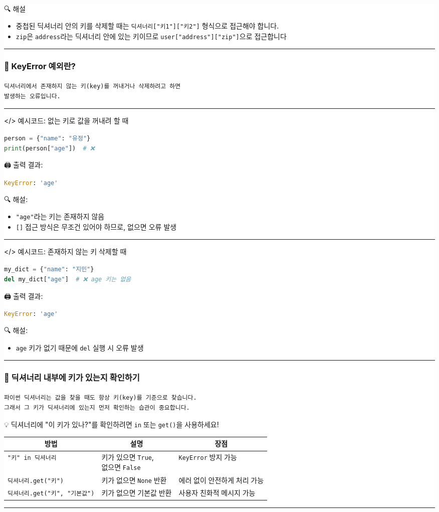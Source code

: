 🔍 해설
- 중첩된 딕셔너리 안의 키를 삭제할 때는 `딕셔너리["키1"]["키2"]` 형식으로 접근해야 합니다.
- `zip`은 `address`라는 딕셔너리 안에 있는 키이므로 `user["address"]["zip"]`으로 접근합니다

---
### 🔹 KeyError 예외란?
	딕셔너리에서 존재하지 않는 키(key)를 꺼내거나 삭제하려고 하면 
	발생하는 오류입니다.

---
</> 예시코드: 없는 키로 값을 꺼내려 할 때
```python
person = {"name": "유정"} 
print(person["age"])  # ❌
```

🖨️ 출력 결과:
```python
KeyError: 'age'
```

🔍 해설:
- `"age"`라는 키는 존재하지 않음
- `[]` 접근 방식은 무조건 있어야 하므로, 없으면 오류 발생

---
</> 예시코드: 존재하지 않는 키 삭제할 때
```python
my_dict = {"name": "지민"}
del my_dict["age"]  # ❌ age 키는 없음
```

🖨️ 출력 결과:
```python
KeyError: 'age'
```

🔍 해설:
- `age` 키가 없기 때문에 `del` 실행 시 오류 발생

---
### 🔹 딕셔너리 내부에 키가 있는지 확인하기
	파이썬 딕셔너리는 값을 찾을 때도 항상 키(key)를 기준으로 찾습니다.  
	그래서 그 키가 딕셔너리에 있는지 먼저 확인하는 습관이 중요합니다.

💡 딕셔너리에 "이 키가 있나?"를 확인하려면  `in` 또는 `get()`을 사용하세요!

| 방법                     | 설명                             | 장점               |
| ---------------------- | ------------------------------ | ---------------- |
| `"키" in 딕셔너리`          | 키가 있으면 `True`, <br>없으면 `False` | `KeyError` 방지 가능 |
| `딕셔너리.get("키")`        | 키가 없으면 `None` 반환               | 에러 없이 안전하게 처리 가능 |
| `딕셔너리.get("키", "기본값")` | 키가 없으면 기본값 반환                  | 사용자 친화적 메시지 가능   |

---